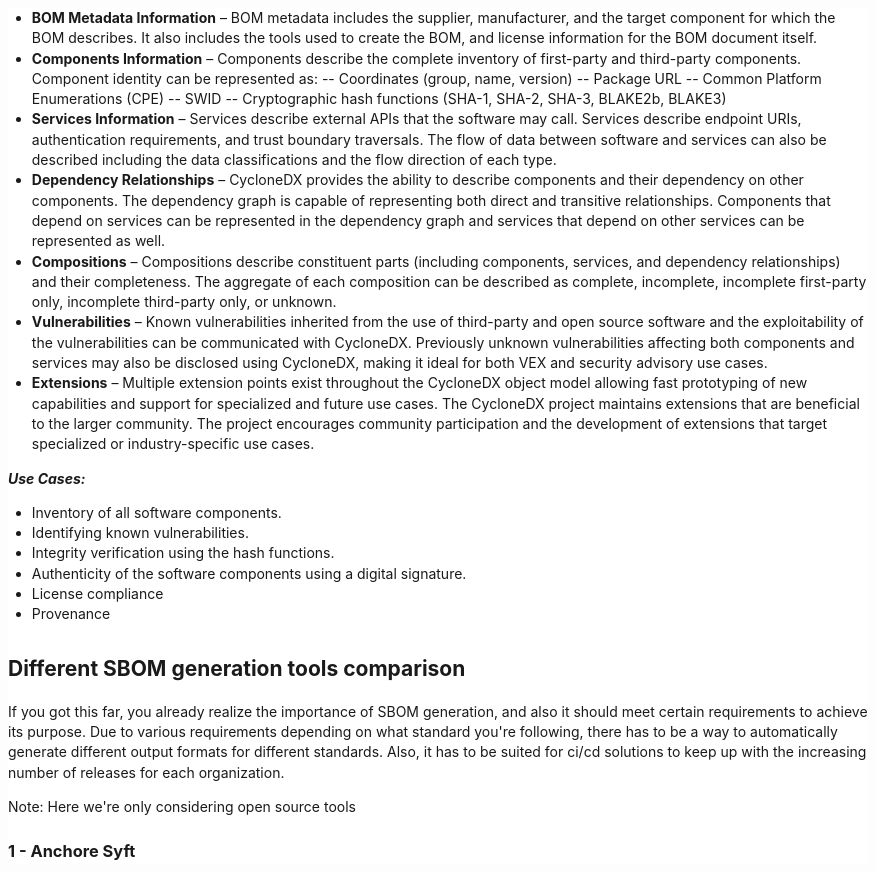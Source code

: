 * **BOM Metadata Information** – BOM metadata includes the supplier, manufacturer, and the target component for which the BOM describes. It also includes the tools used to create the BOM, and license information for the BOM document itself.
* **Components Information** – Components describe the complete inventory of first-party and third-party components. Component identity can be represented as:
  -- Coordinates (group, name, version)
  -- Package URL
  -- Common Platform Enumerations (CPE)
  -- SWID
  -- Cryptographic hash functions (SHA-1, SHA-2, SHA-3, BLAKE2b, BLAKE3)
* **Services Information** – Services describe external APIs that the software may call. Services describe endpoint URIs, authentication requirements, and trust boundary traversals. The flow of data between software and services can also be described including the data classifications and the flow direction of each type.
* **Dependency Relationships** – CycloneDX provides the ability to describe components and their dependency on other components. The dependency graph is capable of representing both direct and transitive relationships. Components that depend on services can be represented in the dependency graph and services that depend on other services can be represented as well.
* **Compositions** – Compositions describe constituent parts (including components, services, and dependency relationships) and their completeness. The aggregate of each composition can be described as complete, incomplete, incomplete first-party only, incomplete third-party only, or unknown.
* **Vulnerabilities** –  Known vulnerabilities inherited from the use of third-party and open source software and the exploitability of the vulnerabilities can be communicated with CycloneDX. Previously unknown vulnerabilities affecting both components and services may also be disclosed using CycloneDX, making it ideal for both VEX and security advisory use cases.
* **Extensions** – Multiple extension points exist throughout the CycloneDX object model allowing fast prototyping of new capabilities and support for specialized and future use cases. The CycloneDX project maintains extensions that are beneficial to the larger community. The project encourages community participation and the development of extensions that target specialized or industry-specific use cases.

***Use Cases:***

* Inventory of all software components.
* Identifying known vulnerabilities.
* Integrity verification using the hash functions.
* Authenticity of the software components using a digital signature.
* License compliance
* Provenance

## Different SBOM generation tools comparison

If you got this far, you already realize the importance of SBOM generation, and also it should meet certain requirements to achieve its purpose. Due to various requirements depending on what standard you're following, there has to be a way to automatically generate different output formats for different standards. Also, it has to be suited for ci/cd solutions to keep up with the increasing number of releases for each organization.

Note: Here we're only considering open source tools

### 1 - Anchore Syft
